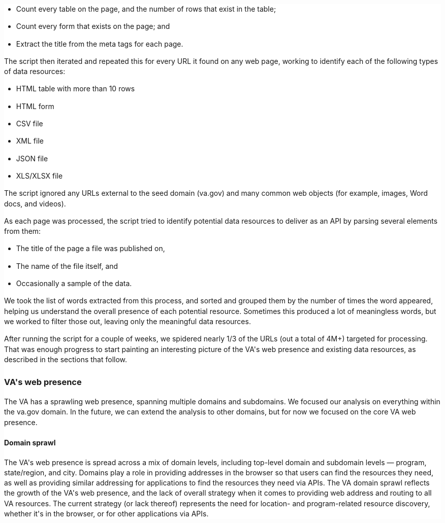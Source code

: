 * Count every table on the page, and the number of rows that exist in the table;

* Count every form that exists on the page; and

* Extract the title from the meta tags for each page.

The script then iterated and repeated this for every URL it found on any web page, working to identify each of the following types of data resources:

* HTML table with more than 10 rows

* HTML form

* CSV file

* XML file

* JSON file

* XLS/XLSX file

The script ignored any URLs external to the seed domain (va.gov) and many common web objects (for example, images, Word docs, and videos).

As each page was processed, the script tried to identify potential data resources to deliver as an API by parsing several elements from them:

* The title of the page a file was published on,

* The name of the file itself, and

* Occasionally a sample of the data.

We took the list of words extracted from this process, and sorted and grouped them by the number of times the word appeared, helping us understand the overall presence of each potential resource. Sometimes this produced a lot of meaningless words, but we worked to filter those out, leaving only the meaningful data resources.

After running the script for a couple of weeks, we spidered nearly 1/3 of the URLs (out a total of 4M+) targeted for processing. That was enough progress to start painting an interesting picture of the VA's web presence and existing data resources, as described in the sections that follow.

### VA's web presence

The VA has a sprawling web presence, spanning multiple domains and subdomains. We focused our analysis on everything within the va.gov domain. In the future, we can extend the analysis to other domains, but for now we focused on the core VA web presence.

#### Domain sprawl

The VA's web presence is spread across a mix of domain levels, including top-level domain and subdomain levels &mdash; program, state/region, and city. Domains play a role in providing addresses in the browser so that users can find the resources they need, as well as providing similar addressing for applications to find the resources they need via APIs. The VA domain sprawl reflects the growth of the VA's web presence, and the lack of overall strategy when it comes to providing web address and routing to all VA resources. The current strategy (or lack thereof) represents the need for location- and program-related resource discovery, whether it's in the browser, or for other applications via APIs.
